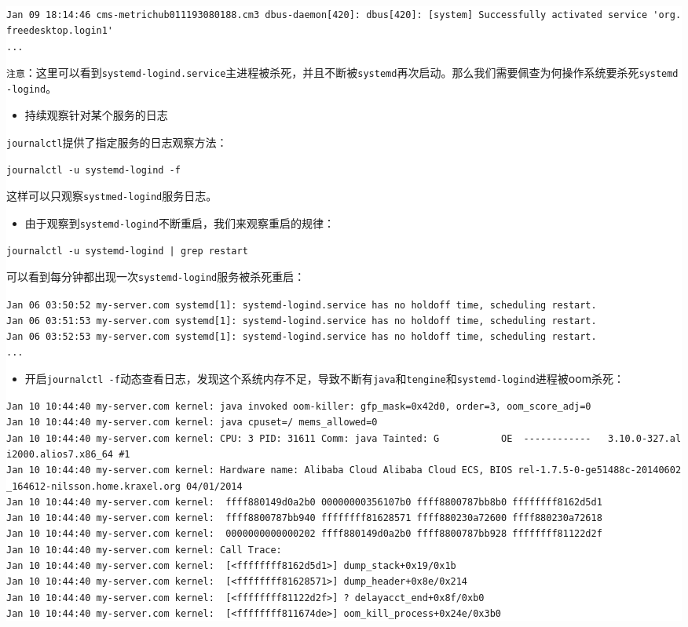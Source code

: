 ```
Jan 09 18:14:46 cms-metrichub011193080188.cm3 dbus-daemon[420]: dbus[420]: [system] Successfully activated service 'org.freedesktop.login1'
...
```

`注意`：这里可以看到`systemd-logind.service`主进程被杀死，并且不断被`systemd`再次启动。那么我们需要佩查为何操作系统要杀死`systemd-logind`。

* 持续观察针对某个服务的日志

`journalctl`提供了指定服务的日志观察方法：

```
journalctl -u systemd-logind -f
```

这样可以只观察`systmed-logind`服务日志。

* 由于观察到`systemd-logind`不断重启，我们来观察重启的规律：

```
journalctl -u systemd-logind | grep restart
```

可以看到每分钟都出现一次`systemd-logind`服务被杀死重启：

```
Jan 06 03:50:52 my-server.com systemd[1]: systemd-logind.service has no holdoff time, scheduling restart.
Jan 06 03:51:53 my-server.com systemd[1]: systemd-logind.service has no holdoff time, scheduling restart.
Jan 06 03:52:53 my-server.com systemd[1]: systemd-logind.service has no holdoff time, scheduling restart.
...
```

* 开启`journalctl -f`动态查看日志，发现这个系统内存不足，导致不断有`java`和`tengine`和`systemd-logind`进程被oom杀死：

```
Jan 10 10:44:40 my-server.com kernel: java invoked oom-killer: gfp_mask=0x42d0, order=3, oom_score_adj=0
Jan 10 10:44:40 my-server.com kernel: java cpuset=/ mems_allowed=0
Jan 10 10:44:40 my-server.com kernel: CPU: 3 PID: 31611 Comm: java Tainted: G           OE  ------------   3.10.0-327.ali2000.alios7.x86_64 #1
Jan 10 10:44:40 my-server.com kernel: Hardware name: Alibaba Cloud Alibaba Cloud ECS, BIOS rel-1.7.5-0-ge51488c-20140602_164612-nilsson.home.kraxel.org 04/01/2014
Jan 10 10:44:40 my-server.com kernel:  ffff880149d0a2b0 00000000356107b0 ffff8800787bb8b0 ffffffff8162d5d1
Jan 10 10:44:40 my-server.com kernel:  ffff8800787bb940 ffffffff81628571 ffff880230a72600 ffff880230a72618
Jan 10 10:44:40 my-server.com kernel:  0000000000000202 ffff880149d0a2b0 ffff8800787bb928 ffffffff81122d2f
Jan 10 10:44:40 my-server.com kernel: Call Trace:
Jan 10 10:44:40 my-server.com kernel:  [<ffffffff8162d5d1>] dump_stack+0x19/0x1b
Jan 10 10:44:40 my-server.com kernel:  [<ffffffff81628571>] dump_header+0x8e/0x214
Jan 10 10:44:40 my-server.com kernel:  [<ffffffff81122d2f>] ? delayacct_end+0x8f/0xb0
Jan 10 10:44:40 my-server.com kernel:  [<ffffffff811674de>] oom_kill_process+0x24e/0x3b0
```
